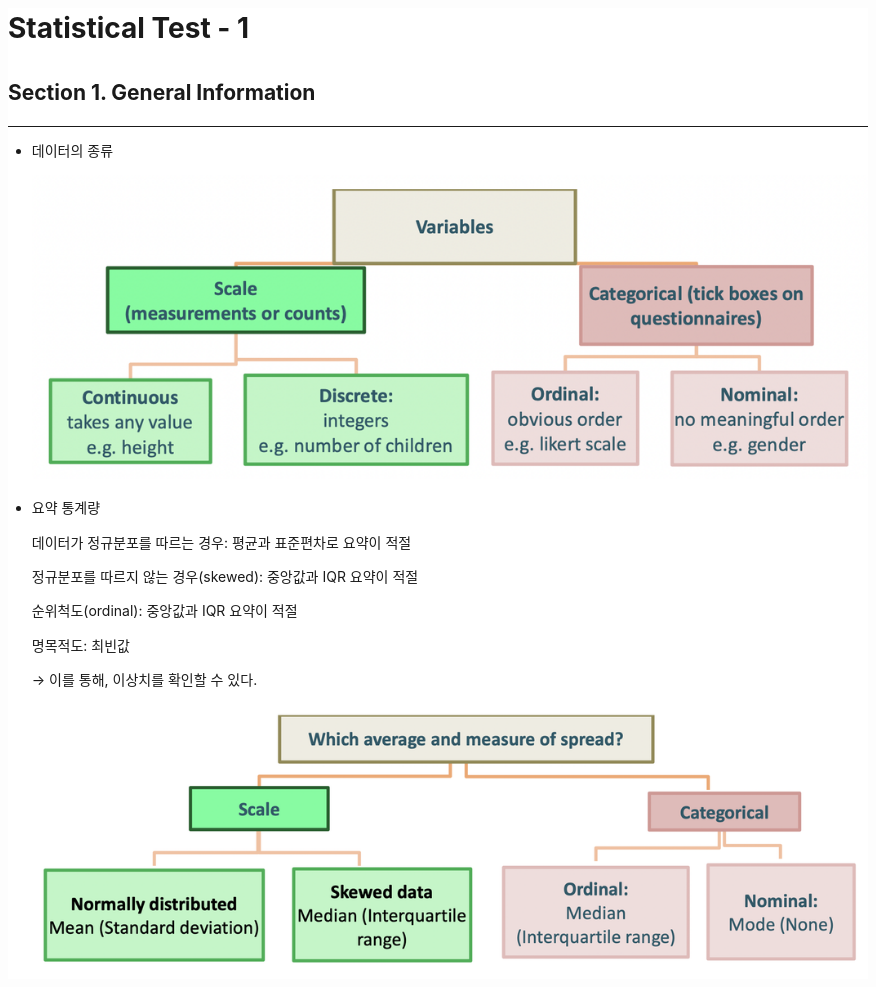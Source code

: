 # Statistical Test - 1

## Section 1. General Information

---

- 데이터의 종류
    
    ![Untitled](Statistical%20Test%20-%201%207a909a1a7dcf459e920c1f9df6f5e149/Untitled.png)
    

- 요약 통계량
    
    데이터가 정규분포를 따르는 경우: 평균과 표준편차로 요약이 적절
    
    정규분포를 따르지 않는 경우(skewed): 중앙값과 IQR 요약이 적절
    
    순위척도(ordinal): 중앙값과 IQR 요약이 적절
    
    명목적도: 최빈값
    
    → 이를 통해, 이상치를 확인할 수 있다.
    
    ![Untitled](Statistical%20Test%20-%201%207a909a1a7dcf459e920c1f9df6f5e149/Untitled%201.png)
    